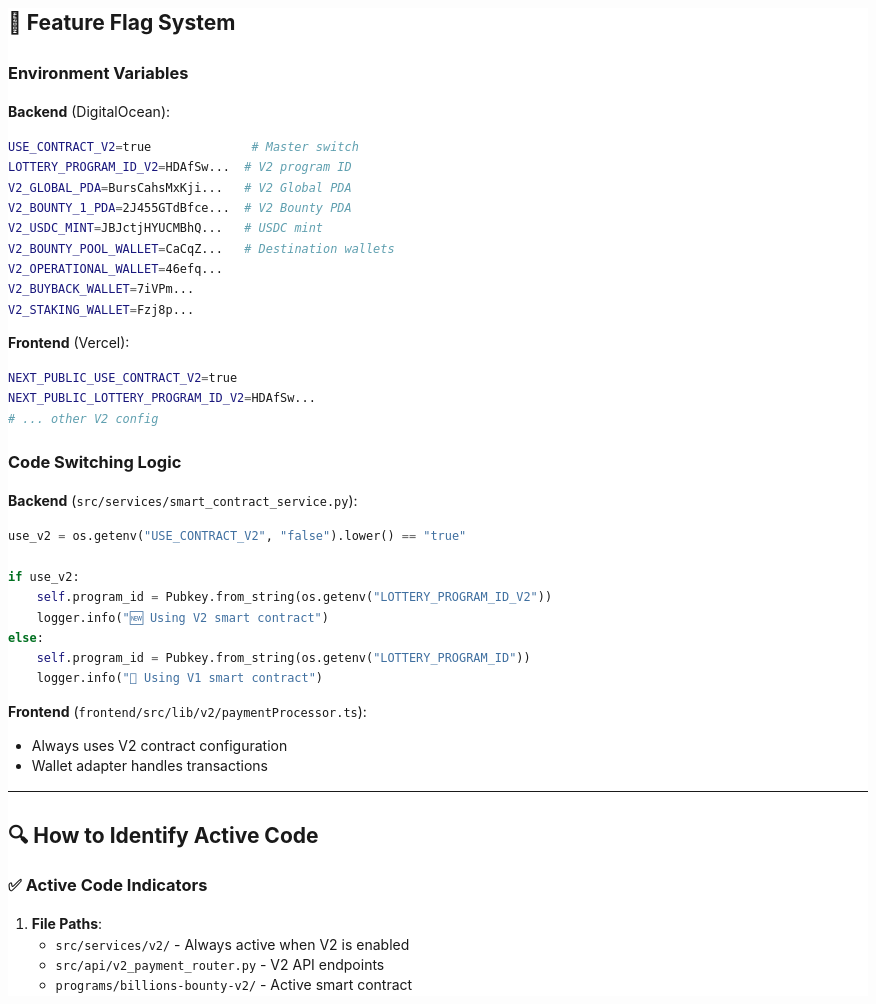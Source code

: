 ## 🔀 Feature Flag System

### Environment Variables

**Backend** (DigitalOcean):
```bash
USE_CONTRACT_V2=true              # Master switch
LOTTERY_PROGRAM_ID_V2=HDAfSw...  # V2 program ID
V2_GLOBAL_PDA=BursCahsMxKji...   # V2 Global PDA
V2_BOUNTY_1_PDA=2J455GTdBfce...  # V2 Bounty PDA
V2_USDC_MINT=JBJctjHYUCMBhQ...   # USDC mint
V2_BOUNTY_POOL_WALLET=CaCqZ...   # Destination wallets
V2_OPERATIONAL_WALLET=46efq...
V2_BUYBACK_WALLET=7iVPm...
V2_STAKING_WALLET=Fzj8p...
```

**Frontend** (Vercel):
```bash
NEXT_PUBLIC_USE_CONTRACT_V2=true
NEXT_PUBLIC_LOTTERY_PROGRAM_ID_V2=HDAfSw...
# ... other V2 config
```

### Code Switching Logic

**Backend** (`src/services/smart_contract_service.py`):
```python
use_v2 = os.getenv("USE_CONTRACT_V2", "false").lower() == "true"

if use_v2:
    self.program_id = Pubkey.from_string(os.getenv("LOTTERY_PROGRAM_ID_V2"))
    logger.info("🆕 Using V2 smart contract")
else:
    self.program_id = Pubkey.from_string(os.getenv("LOTTERY_PROGRAM_ID"))
    logger.info("📌 Using V1 smart contract")
```

**Frontend** (`frontend/src/lib/v2/paymentProcessor.ts`):
- Always uses V2 contract configuration
- Wallet adapter handles transactions

---

## 🔍 How to Identify Active Code

### ✅ Active Code Indicators

1. **File Paths**:
   - `src/services/v2/` - Always active when V2 is enabled
   - `src/api/v2_payment_router.py` - V2 API endpoints
   - `programs/billions-bounty-v2/` - Active smart contract
